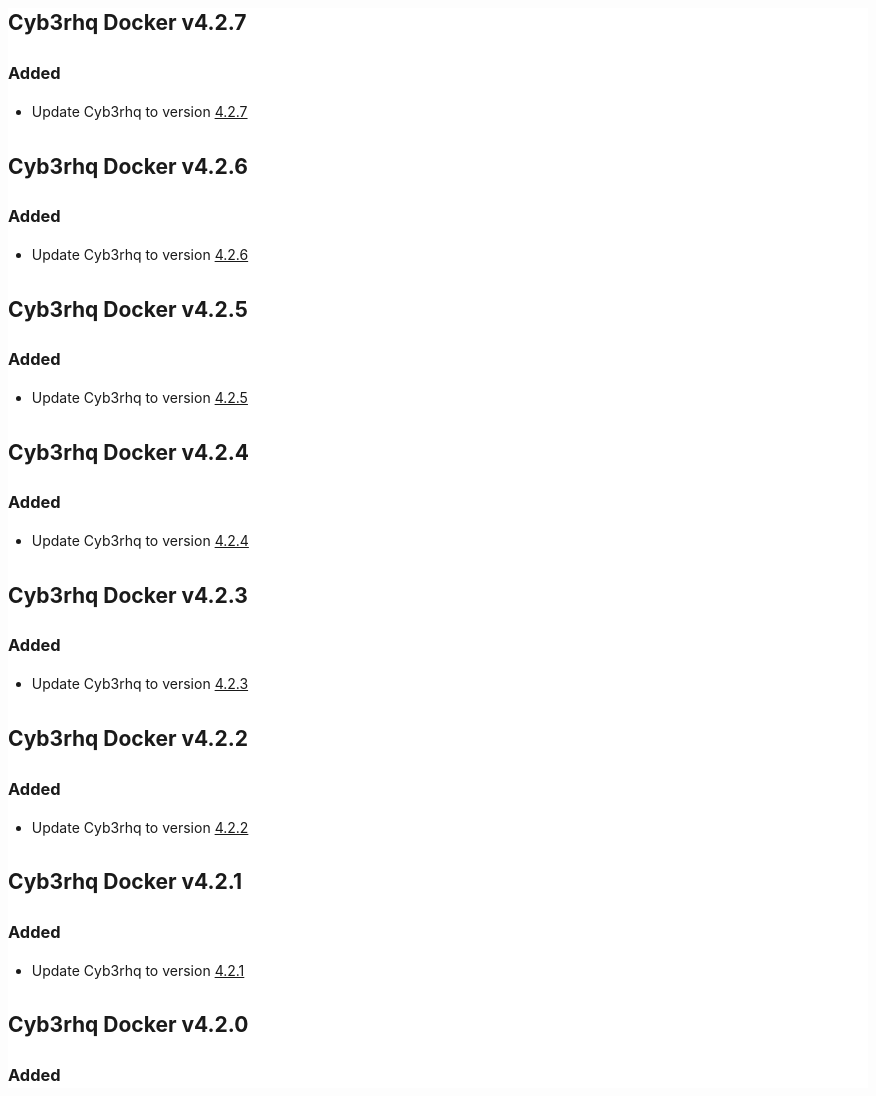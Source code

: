 ## Cyb3rhq Docker v4.2.7
### Added

- Update Cyb3rhq to version [4.2.7](https://github.com/cyb3rhq/cyb3rhq/blob/v4.2.7/CHANGELOG.md#v427)

## Cyb3rhq Docker v4.2.6
### Added

- Update Cyb3rhq to version [4.2.6](https://github.com/cyb3rhq/cyb3rhq/blob/v4.2.6/CHANGELOG.md#v426)

## Cyb3rhq Docker v4.2.5
### Added

- Update Cyb3rhq to version [4.2.5](https://github.com/cyb3rhq/cyb3rhq/blob/v4.2.5/CHANGELOG.md#v425)

## Cyb3rhq Docker v4.2.4
### Added

- Update Cyb3rhq to version [4.2.4](https://github.com/cyb3rhq/cyb3rhq/blob/v4.2.4/CHANGELOG.md#v424)

## Cyb3rhq Docker v4.2.3
### Added

- Update Cyb3rhq to version [4.2.3](https://github.com/cyb3rhq/cyb3rhq/blob/v4.2.3/CHANGELOG.md#v423)

## Cyb3rhq Docker v4.2.2
### Added

- Update Cyb3rhq to version [4.2.2](https://github.com/cyb3rhq/cyb3rhq/blob/v4.2.2/CHANGELOG.md#v422)

## Cyb3rhq Docker v4.2.1
### Added

- Update Cyb3rhq to version [4.2.1](https://github.com/cyb3rhq/cyb3rhq/blob/v4.2.1/CHANGELOG.md#v421)

## Cyb3rhq Docker v4.2.0
### Added
